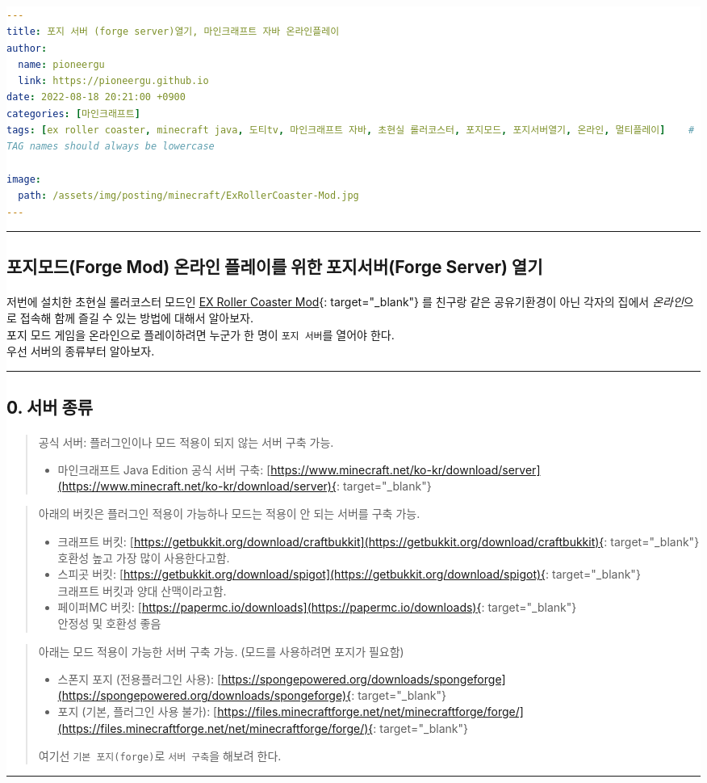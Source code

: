 ```yaml
---
title: 포지 서버 (forge server)열기, 마인크래프트 자바 온라인플레이
author:
  name: pioneergu
  link: https://pioneergu.github.io
date: 2022-08-18 20:21:00 +0900
categories: [마인크래프트]
tags: [ex roller coaster, minecraft java, 도티tv, 마인크래프트 자바, 초현실 롤러코스터, 포지모드, 포지서버열기, 온라인, 멀티플레이]    # TAG names should always be lowercase

image:
  path: /assets/img/posting/minecraft/ExRollerCoaster-Mod.jpg
---
```


---
## **포지모드(Forge Mod) 온라인 플레이를 위한 포지서버(Forge Server) 열기**
저번에 설치한 초현실 롤러코스터 모드인 [EX Roller Coaster Mod](https://pioneergu.github.io/posts/ex-roller-coaster-mod/){: target="_blank"} 를 친구랑 같은 공유기환경이 아닌 각자의 집에서 *온라인*으로 접속해 함께 즐길 수 있는 방법에 대해서 알아보자.  
포지 모드 게임을 온라인으로 플레이하려면 누군가 한 명이 `포지 서버`를 열어야 한다.  
우선 서버의 종류부터 알아보자.  

---
## **0. 서버 종류**

> 공식 서버: 플러그인이나 모드 적용이 되지 않는 서버 구축 가능.
> 
> -   마인크래프트 Java Edition 공식 서버 구축: [https://www.minecraft.net/ko-kr/download/server](https://www.minecraft.net/ko-kr/download/server){: target="_blank"}

> 아래의 버킷은 플러그인 적용이 가능하나 모드는 적용이 안 되는 서버를 구축 가능.
> 
> -   크래프트 버킷: [https://getbukkit.org/download/craftbukkit](https://getbukkit.org/download/craftbukkit){: target="_blank"}  
>     호환성 높고 가장 많이 사용한다고함.
> -   스피곳 버킷: [https://getbukkit.org/download/spigot](https://getbukkit.org/download/spigot){: target="_blank"}  
>     크래프트 버킷과 양대 산맥이라고함.
> -   페이퍼MC 버킷: [https://papermc.io/downloads](https://papermc.io/downloads){: target="_blank"}  
>     안정성 및 호환성 좋음

> 아래는 모드 적용이 가능한 서버 구축 가능. (모드를 사용하려면 포지가 필요함)
> 
> -   스폰지 포지 (전용플러그인 사용): [https://spongepowered.org/downloads/spongeforge](https://spongepowered.org/downloads/spongeforge){: target="_blank"}
> -   포지 (기본, 플러그인 사용 불가): [https://files.minecraftforge.net/net/minecraftforge/forge/](https://files.minecraftforge.net/net/minecraftforge/forge/){: target="_blank"}
> 
> 여기선 `기본 포지(forge)`로 `서버 구축`을 해보려 한다.

---